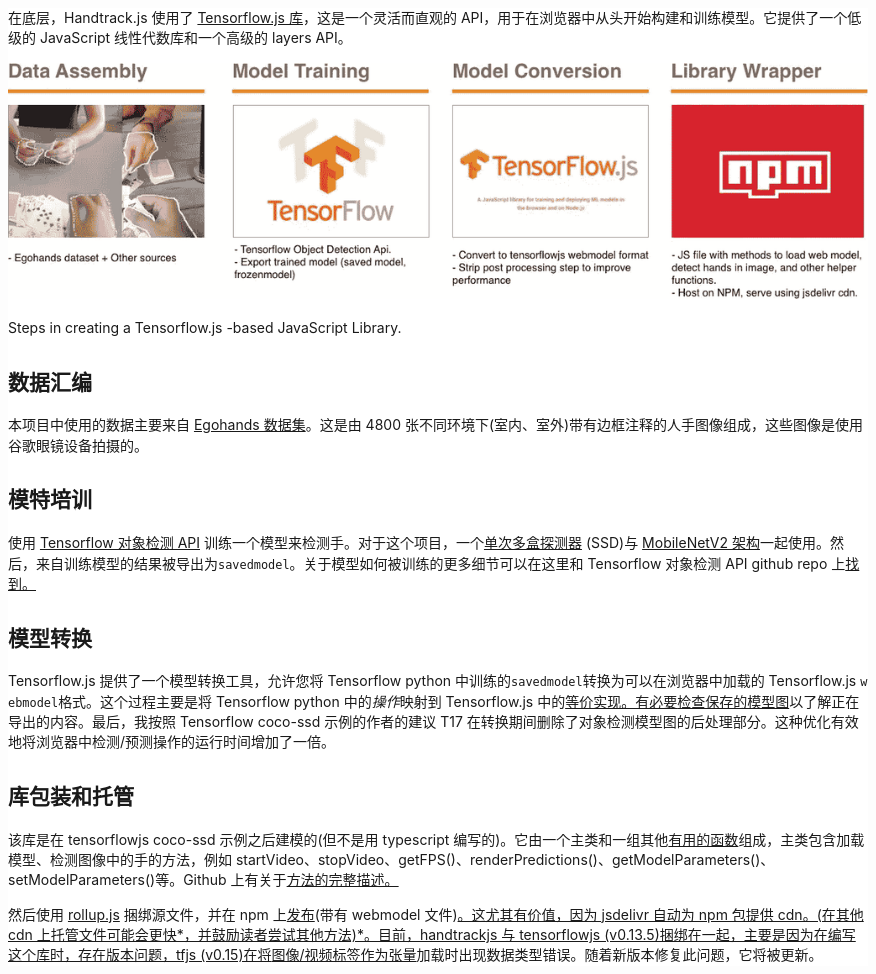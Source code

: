 在底层，Handtrack.js 使用了 [Tensorflow.js 库](https://js.tensorflow.org)，这是一个灵活而直观的 API，用于在浏览器中从头开始构建和训练模型。它提供了一个低级的 JavaScript 线性代数库和一个高级的 layers API。

![](img/6fa2ef46805af297da54dafbeef67167.png)

Steps in creating a Tensorflow.js -based JavaScript Library.

## 数据汇编

本项目中使用的数据主要来自 [Egohands 数据集](http://vision.soic.indiana.edu/projects/egohands/)。这是由 4800 张不同环境下(室内、室外)带有边框注释的人手图像组成，这些图像是使用谷歌眼镜设备拍摄的。

## 模特培训

使用 [Tensorflow 对象检测 API](https://github.com/tensorflow/models/blob/master/research/object_detection/g3doc/installation.md) 训练一个模型来检测手。对于这个项目，一个[单次多盒探测器](https://arxiv.org/abs/1512.02325) (SSD)与 [MobileNetV2 架构](https://arxiv.org/abs/1801.04381)一起使用。然后，来自训练模型的结果被导出为`savedmodel`。关于模型如何被训练的更多细节可以在这里和 Tensorflow 对象检测 API github repo 上[找到。](https://medium.com/@victor.dibia/how-to-build-a-real-time-hand-detector-using-neural-networks-ssd-on-tensorflow-d6bac0e4b2ce)

## 模型转换

Tensorflow.js 提供了一个模型转换工具，允许您将 Tensorflow python 中训练的`savedmodel`转换为可以在浏览器中加载的 Tensorflow.js `webmodel`格式。这个过程主要是将 Tensorflow python 中的*操作*映射到 Tensorflow.js 中的[等价实现。有必要](https://github.com/tensorflow/tfjs-converter/blob/master/docs/supported_ops.md)[检查保存的模型图](https://gist.github.com/samuel-davis/a686b874398ce81d07b017e3d07bb62a)以了解正在导出的内容。最后，我按照 Tensorflow coco-ssd 示例的作者的建议 T17 在转换期间删除了对象检测模型图的后处理部分。这种优化有效地将浏览器中检测/预测操作的运行时间增加了一倍。

## 库包装和托管

该库是在 tensorflowjs coco-ssd 示例之后建模的(但不是用 typescript 编写的)。它由一个主类和一组其他[有用的函数](https://github.com/victordibia/handtrack.js/#other-helper-methods)组成，主类包含加载模型、检测图像中的手的方法，例如 startVideo、stopVideo、getFPS()、renderPredictions()、getModelParameters()、setModelParameters()等。Github 上有关于[方法的完整描述。](https://github.com/victordibia/handtrack.js/#other-helper-methods)

然后使用 [rollup.js](https://rollupjs.org) 捆绑源文件，并在 npm 上[发布](https://www.npmjs.com/package/handtrackjs)(带有 webmodel 文件)[。这尤其有价值，因为 jsdelivr 自动为 npm 包提供 cdn。(在其他 cdn 上托管文件可能会更快*，并鼓励读者尝试其他方法)*。目前，handtrackjs 与 tensorflowjs (v0.13.5)捆绑在一起，主要是因为在编写这个库时，存在版本问题，tfjs (v0.15)在将](https://www.npmjs.com/package/handtrackjs)[图像/视频标签作为张量](https://github.com/tensorflow/tfjs/issues/1190)加载时出现数据类型错误。随着新版本修复此问题，它将被更新。
